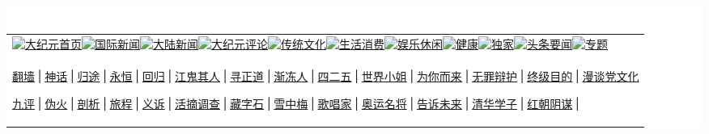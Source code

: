 <a name="1" id="1" target="_blank">&nbsp;</a> <span id="1">&nbsp;</span><table align=center border="0"><tr><td colspan="2" VALIGN=TOP><a href="https://github.com/19920513/djy/blob/master/gb/nf1351518.md#1"><img src="https://raw.githubusercontent.com/19920513/www/master/t/djy/1.jpg" title="大纪元首页" alt="大纪元首页"></a><a href="https://github.com/19920513/djy/blob/master/gb/n24hr.md#1"><img src="https://raw.githubusercontent.com/19920513/www/master/t/djy/3.jpg" title="国际新闻" alt="国际新闻"></a><a href="https://github.com/19920513/djy/blob/master/gb/nsc413.md#1"><img src="https://raw.githubusercontent.com/19920513/www/master/t/djy/4.jpg" title="大陆新闻" alt="大陆新闻"></a><a href="https://github.com/19920513/djy/blob/master/gb/news392.md#1"><img src="https://raw.githubusercontent.com/19920513/www/master/t/djy/5.jpg" title="大纪元评论" alt="大纪元评论"></a><a href="https://github.com/19920513/djy/blob/master/gb/news2007.md#1"><img src="https://raw.githubusercontent.com/19920513/www/master/t/djy/6.jpg" title="传统文化" alt="传统文化"></a><a href="https://github.com/19920513/djy/blob/master/gb/news2008.md#1"><img src="https://raw.githubusercontent.com/19920513/www/master/t/djy/7.jpg" title="生活消费" alt="生活消费"></a><a href="https://github.com/19920513/djy/blob/master/gb/ncyule.md#1"><img src="https://raw.githubusercontent.com/19920513/www/master/t/djy/8.jpg" title="娱乐休闲" alt="娱乐休闲"></a><a href="https://github.com/19920513/djy/blob/master/gb/nsc1002.md#1"><img src="https://raw.githubusercontent.com/19920513/www/master/t/djy/9.jpg" title="健康" alt="健康"></a><a href="https://github.com/19920513/djy/blob/master/gb/nf6092.md#1"><img src="https://raw.githubusercontent.com/19920513/www/master/t/djy/10a.jpg" title="独家" alt="独家"></a><a href="https://github.com/19920513/djy/blob/master/gb/nf4514.md#1"><img src="https://raw.githubusercontent.com/19920513/www/master/t/djy/11.jpg" title="头条要闻" alt="头条要闻"></a><a href="https://github.com/19920513/djy/blob/master/gb/zt.md#1"><img src="https://raw.githubusercontent.com/19920513/www/master/t/djy/13.jpg" title="专题" alt="专题"></a></td></tr><tr><td colspan="2" VALIGN=TOP><p> <a href="https://github.com/19920513/www/blob/master/README.md#1" target="_blank">翻墙</a> | <a href="https://gitlab.com/Culverrt44/vdwl/raw/master/public/wl.webm" target="_blank">神话</a> | <a href="https://gitlab.com/dsgmwkmjeytj/vdhG75Ez1eTyeZN/raw/master/public/hG75Ez1eTyeZN.webm" target="_blank">归途</a> | <a href="https://gitlab.com/danielledgy/vdYongHeng-360p/raw/master/public/YongHeng-360p.webm" target="_blank">永恒</a> | <a href="https://gitlab.com/Domeniccqa/vdLijianhui-200804-720/raw/master/public/Lijianhui-200804-720.webm" target="_blank">回归</a> | <a href="https://gitlab.com/Dominic17763/vddmt/raw/master/public/dmt.webm" target="_blank">江鬼其人</a> | <a href="https://gitlab.com/Dimplesd3s/vdszt/raw/master/public/szt.webm" target="_blank">寻正道</a> | <a href="https://gitlab.com/Dietschefyf/vdUc6y/raw/master/public/Uc6y.webm" target="_blank">渐冻人</a> | <a href="https://gitlab.com/Dixonweat/vd425/raw/master/public/425.webm" target="_blank">四二五</a> | <a href="https://gitlab.com/Domeniceg2/vdlin-720p/raw/master/public/lin-720p.webm" target="_blank">世界小姐</a> | <a href="https://gitlab.com/Doreavxas/vdwnrl/raw/master/public/wnrl.webm" target="_blank">为你而来</a> | <a href="https://gitlab.com/Cherlynjt4/vd5Vu3_XS2V/raw/master/public/5Vu3_XS2V.webm" target="_blank">无罪辩护</a> |  <a href="https://gitlab.com/cqrrqlkbuib/vdzjmd1_19/raw/master/public/zjmd1_19.webm" target="_blank">终级目的</a> | <a href="https://gitlab.com/Dwanabn7/vdmtdwh/raw/master/public/mtdwh.webm" target="_blank">漫谈党文化</a></p><p><a href="https://gitlab.com/Clevelandfbk/vd9p/raw/master/public/9p.webm" target="_blank">九评</a> | <a href="https://gitlab.com/Cyndyfhr/vdzfzx/raw/master/public/zfzx.webm" target="_blank">伪火</a> | <a href="https://gitlab.com/Dodiegin6/vd1400forge-1210/raw/master/public/1400forge-1210.webm" target="_blank">剖析</a> | <a href="https://gitlab.com/Dirkchel/vd3-JTT_CN_MH-360p/raw/master/public/3-JTT_CN_MH-360p.webm" target="_blank">旅程</a> | <a href="https://gitlab.com/Donadfilb/vd5-YiSu_MH-360p/raw/master/public/5-YiSu_MH-360p.webm" target="_blank">义诉</a> | <a href="https://gitlab.com/Eatonef8/vd5N.8/raw/master/public/5N.8.webm" target="_blank">活摘调查</a> | <a href="https://gitlab.com/Dustyyt7/vdTdowhauWx9WiM/raw/master/public/TdowhauWx9WiM.webm" target="_blank">藏字石</a> | <a href="https://gitlab.com/Dominivwf6/vd1-Xuezhongmei_MH-360p/raw/master/public/1-Xuezhongmei_MH-360p.webm" target="_blank">雪中梅</a> | <a href="https://gitlab.com/Doloresank/vdguanguimin/raw/master/public/guanguimin.webm" target="_blank">歌唱家</a> | <a href="https://gitlab.com/Dongyril/vdhuangxiaomin-tuidang/raw/master/public/huangxiaomin-tuidang.webm" target="_blank">奥运名将</a> | <a href="https://gitlab.com/dvjyhomp76/vdwm/raw/master/public/wm.webm" target="_blank">告诉未来</a> | <a href="https://gitlab.com/Columbusgn3/vdqh/raw/master/public/qh.webm" target="_blank">清华学子</a> | <a href="https://gitlab.com/Ebenezerdf3/vdhongchaoyinmou-hi/raw/master/public/hongchaoyinmou-hi.webm" target="_blank">红朝阴谋</a> |